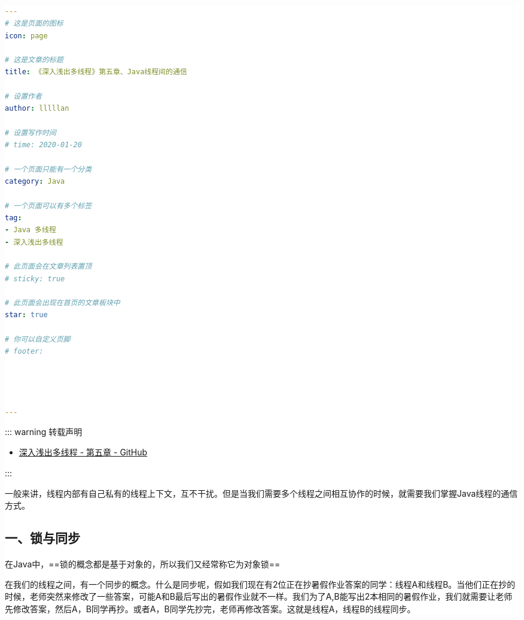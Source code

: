 ```yaml
---
# 这是页面的图标
icon: page

# 这是文章的标题
title: 《深入浅出多线程》第五章、Java线程间的通信

# 设置作者
author: lllllan

# 设置写作时间
# time: 2020-01-20

# 一个页面只能有一个分类
category: Java

# 一个页面可以有多个标签
tag:
- Java 多线程
- 深入浅出多线程

# 此页面会在文章列表置顶
# sticky: true

# 此页面会出现在首页的文章板块中
star: true

# 你可以自定义页脚
# footer: 




---
```




::: warning 转载声明

- [深入浅出多线程 - 第五章 - GitHub](https://github.com/RedSpider1/concurrent/tree/develop/article/01/5.md)

:::



一般来讲，线程内部有自己私有的线程上下文，互不干扰。但是当我们需要多个线程之间相互协作的时候，就需要我们掌握Java线程的通信方式。



## 一、锁与同步

在Java中，==锁的概念都是基于对象的，所以我们又经常称它为对象锁==

在我们的线程之间，有一个同步的概念。什么是同步呢，假如我们现在有2位正在抄暑假作业答案的同学：线程A和线程B。当他们正在抄的时候，老师突然来修改了一些答案，可能A和B最后写出的暑假作业就不一样。我们为了A,B能写出2本相同的暑假作业，我们就需要让老师先修改答案，然后A，B同学再抄。或者A，B同学先抄完，老师再修改答案。这就是线程A，线程B的线程同步。
